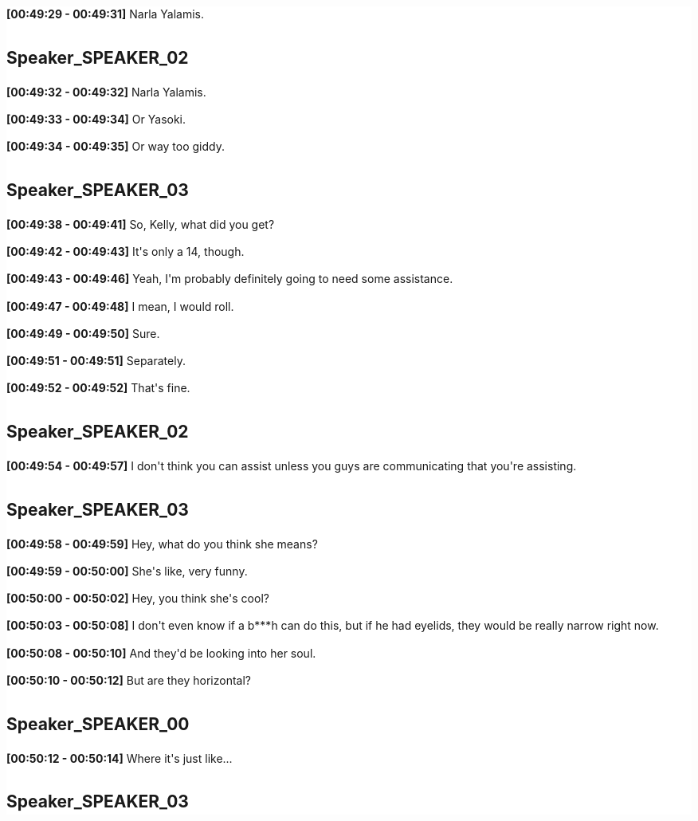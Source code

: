 **[00:49:29 - 00:49:31]** Narla Yalamis.


## Speaker_SPEAKER_02

**[00:49:32 - 00:49:32]** Narla Yalamis.

**[00:49:33 - 00:49:34]** Or Yasoki.

**[00:49:34 - 00:49:35]** Or way too giddy.


## Speaker_SPEAKER_03

**[00:49:38 - 00:49:41]** So, Kelly, what did you get?

**[00:49:42 - 00:49:43]** It's only a 14, though.

**[00:49:43 - 00:49:46]** Yeah, I'm probably definitely going to need some assistance.

**[00:49:47 - 00:49:48]** I mean, I would roll.

**[00:49:49 - 00:49:50]** Sure.

**[00:49:51 - 00:49:51]** Separately.

**[00:49:52 - 00:49:52]** That's fine.


## Speaker_SPEAKER_02

**[00:49:54 - 00:49:57]** I don't think you can assist unless you guys are communicating that you're assisting.


## Speaker_SPEAKER_03

**[00:49:58 - 00:49:59]** Hey, what do you think she means?

**[00:49:59 - 00:50:00]** She's like, very funny.

**[00:50:00 - 00:50:02]** Hey, you think she's cool?

**[00:50:03 - 00:50:08]** I don't even know if a b***h can do this, but if he had eyelids, they would be really narrow right now.

**[00:50:08 - 00:50:10]** And they'd be looking into her soul.

**[00:50:10 - 00:50:12]** But are they horizontal?


## Speaker_SPEAKER_00

**[00:50:12 - 00:50:14]** Where it's just like...


## Speaker_SPEAKER_03
